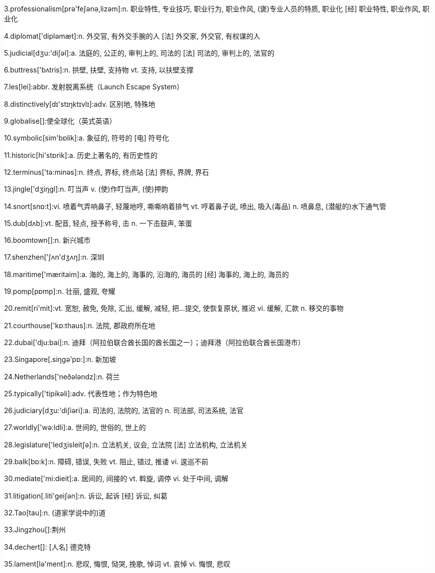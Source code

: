 3.professionalism[prә'feʃәnә,lizәm]:n. 职业特性, 专业技巧, 职业行为, 职业作风, (褒)专业人员的特质, 职业化 [经] 职业特性, 职业作风, 职业化 

4.diplomat['diplәmæt]:n. 外交官, 有外交手腕的人 [法] 外交家, 外交官, 有权谋的人 

5.judicial[dʒu:'diʃәl]:a. 法庭的, 公正的, 审判上的, 司法的 [法] 司法的, 审判上的, 法官的 

6.buttress['bʌtris]:n. 拱壁, 扶壁, 支持物 vt. 支持, 以扶壁支撑 

7.les[lei]:abbr. 发射脱离系统（Launch Escape System） 

8.distinctively[dɪ'stɪŋktɪvlɪ]:adv. 区别地, 特殊地 

9.globalise[]:使全球化（英式英语） 

10.symbolic[sim'bɒlik]:a. 象征的, 符号的 [电] 符号化 

11.historic[hi'stɒrik]:a. 历史上著名的, 有历史性的 

12.terminus['tә:minәs]:n. 终点, 界标, 终点站 [法] 界标, 界牌, 界石 

13.jingle['dʒiŋgl]:n. 叮当声 v. (使)作叮当声, (使)押韵 

14.snort[snɒ:t]:vi. 喷着气弄响鼻子, 轻蔑地哼, 嘶嘶响着排气 vt. 哼着鼻子说, 喷出, 吸入(毒品) n. 喷鼻息, (潜艇的)水下通气管 

15.dub[dʌb]:vt. 配音, 轻点, 授予称号, 击 n. 一下击鼓声, 笨蛋 

16.boomtown[]:n. 新兴城市 

17.shenzhen['ʃʌn'dʒʌŋ]:n. 深圳 

18.maritime['mæritaim]:a. 海的, 海上的, 海事的, 沿海的, 海员的 [经] 海事的, 海上的, 海员的 

19.pomp[pɒmp]:n. 壮丽, 盛观, 夸耀 

20.remit[ri'mit]:vt. 宽恕, 赦免, 免除, 汇出, 缓解, 减轻, 把...提交, 使恢复原状, 推迟 vi. 缓解, 汇款 n. 移交的事物 

21.courthouse['kɒ:thaus]:n. 法院, 郡政府所在地 

22.dubai['dju:bai]:n. 迪拜（阿拉伯联合酋长国的酋长国之一）；迪拜港（阿拉伯联合酋长国港市） 

23.Singapore[.siŋgә'pɒ:]:n. 新加坡 

24.Netherlands['neðәlәndz]:n. 荷兰 

25.typically['tipikәli]:adv. 代表性地；作为特色地 

26.judiciary[dʒu:'diʃiәri]:a. 司法的, 法院的, 法官的 n. 司法部, 司法系统, 法官 

27.worldly['wә:ldli]:a. 世间的, 世俗的, 世上的 

28.legislature['ledʒisleitʃә]:n. 立法机关, 议会, 立法院 [法] 立法机构, 立法机关 

29.balk[bɒ:k]:n. 障碍, 错误, 失败 vt. 阻止, 错过, 推诿 vi. 逡巡不前 

30.mediate['mi:dieit]:a. 居间的, 间接的 vt. 斡旋, 调停 vi. 处于中间, 调解 

31.litigation[.liti'geiʃәn]:n. 诉讼, 起诉 [经] 诉讼, 纠葛 

32.Tao[tau]:n. (道家学说中的)道 

33.Jingzhou[]:荆州 

34.dechert[]: [人名] 德克特 

35.lament[lә'ment]:n. 悲叹, 悔恨, 恸哭, 挽歌, 悼词 vt. 哀悼 vi. 悔恨, 悲叹 
